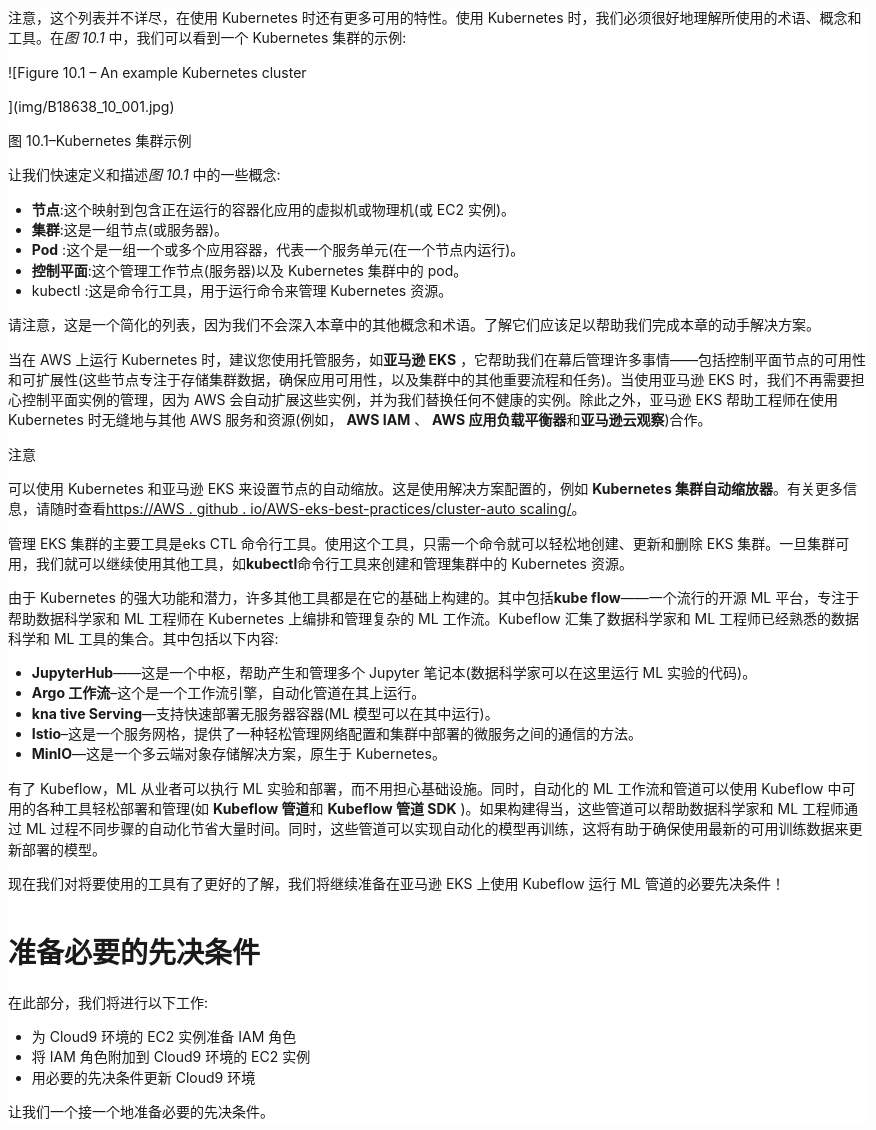 注意，这个列表并不详尽，在使用 Kubernetes 时还有更多可用的特性。使用 Kubernetes 时，我们必须很好地理解所使用的术语、概念和工具。在*图 10.1* 中，我们可以看到一个 Kubernetes 集群的示例:

![Figure 10.1 – An example Kubernetes cluster

](img/B18638_10_001.jpg)

图 10.1–Kubernetes 集群示例

让我们快速定义和描述*图 10.1* 中的一些概念:

*   **节点**:这个映射到包含正在运行的容器化应用的虚拟机或物理机(或 EC2 实例)。
*   **集群**:这是一组节点(或服务器)。
*   **Pod** :这个是一组一个或多个应用容器，代表一个服务单元(在一个节点内运行)。
*   **控制平面**:这个管理工作节点(服务器)以及 Kubernetes 集群中的 pod。
*   kubectl :这是命令行工具，用于运行命令来管理 Kubernetes 资源。

请注意，这是一个简化的列表，因为我们不会深入本章中的其他概念和术语。了解它们应该足以帮助我们完成本章的动手解决方案。

当在 AWS 上运行 Kubernetes 时，建议您使用托管服务，如**亚马逊 EKS** ，它帮助我们在幕后管理许多事情——包括控制平面节点的可用性和可扩展性(这些节点专注于存储集群数据，确保应用可用性，以及集群中的其他重要流程和任务)。当使用亚马逊 EKS 时，我们不再需要担心控制平面实例的管理，因为 AWS 会自动扩展这些实例，并为我们替换任何不健康的实例。除此之外，亚马逊 EKS 帮助工程师在使用 Kubernetes 时无缝地与其他 AWS 服务和资源(例如， **AWS IAM** 、 **AWS 应用负载平衡器**和**亚马逊云观察**)合作。

注意

可以使用 Kubernetes 和亚马逊 EKS 来设置节点的自动缩放。这是使用解决方案配置的，例如 **Kubernetes 集群自动缩放器**。有关更多信息，请随时查看[https://AWS . github . io/AWS-eks-best-practices/cluster-auto scaling/](https://aws.github.io/aws-eks-best-practices/cluster-autoscaling/)。

管理 EKS 集群的主要工具是eks CTL 命令行工具。使用这个工具，只需一个命令就可以轻松地创建、更新和删除 EKS 集群。一旦集群可用，我们就可以继续使用其他工具，如**kubectl**命令行工具来创建和管理集群中的 Kubernetes 资源。

由于 Kubernetes 的强大功能和潜力，许多其他工具都是在它的基础上构建的。其中包括**kube flow**——一个流行的开源 ML 平台，专注于帮助数据科学家和 ML 工程师在 Kubernetes 上编排和管理复杂的 ML 工作流。Kubeflow 汇集了数据科学家和 ML 工程师已经熟悉的数据科学和 ML 工具的集合。其中包括以下内容:

*   **JupyterHub**——这是一个中枢，帮助产生和管理多个 Jupyter 笔记本(数据科学家可以在这里运行 ML 实验的代码)。
*   **Argo 工作流**–这个是一个工作流引擎，自动化管道在其上运行。
*   **kna tive Serving**—支持快速部署无服务器容器(ML 模型可以在其中运行)。
*   **Istio**–这是一个服务网格，提供了一种轻松管理网络配置和集群中部署的微服务之间的通信的方法。
*   **MinIO**—这是一个多云端对象存储解决方案，原生于 Kubernetes。

有了 Kubeflow，ML 从业者可以执行 ML 实验和部署，而不用担心基础设施。同时，自动化的 ML 工作流和管道可以使用 Kubeflow 中可用的各种工具轻松部署和管理(如 **Kubeflow 管道**和 **Kubeflow 管道 SDK** )。如果构建得当，这些管道可以帮助数据科学家和 ML 工程师通过 ML 过程不同步骤的自动化节省大量时间。同时，这些管道可以实现自动化的模型再训练，这将有助于确保使用最新的可用训练数据来更新部署的模型。

现在我们对将要使用的工具有了更好的了解，我们将继续准备在亚马逊 EKS 上使用 Kubeflow 运行 ML 管道的必要先决条件！

# 准备必要的先决条件

在此部分，我们将进行以下工作:

*   为 Cloud9 环境的 EC2 实例准备 IAM 角色
*   将 IAM 角色附加到 Cloud9 环境的 EC2 实例
*   用必要的先决条件更新 Cloud9 环境

让我们一个接一个地准备必要的先决条件。
